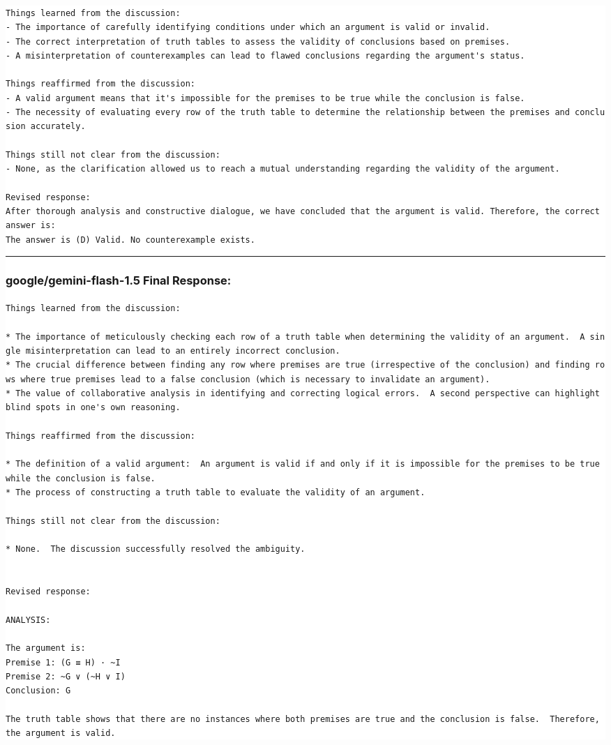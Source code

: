 [//]: # (2024-11-23 16:20:23)
```
Things learned from the discussion:
- The importance of carefully identifying conditions under which an argument is valid or invalid.
- The correct interpretation of truth tables to assess the validity of conclusions based on premises.
- A misinterpretation of counterexamples can lead to flawed conclusions regarding the argument's status.

Things reaffirmed from the discussion:
- A valid argument means that it's impossible for the premises to be true while the conclusion is false.
- The necessity of evaluating every row of the truth table to determine the relationship between the premises and conclusion accurately.

Things still not clear from the discussion:
- None, as the clarification allowed us to reach a mutual understanding regarding the validity of the argument.

Revised response:
After thorough analysis and constructive dialogue, we have concluded that the argument is valid. Therefore, the correct answer is:
The answer is (D) Valid. No counterexample exists.
```


[//]: # (2024-11-23 16:20:23)

---




[//]: # (2024-11-23 16:20:36)
### google/gemini-flash-1.5 Final Response:


[//]: # (2024-11-23 16:20:36)
```
Things learned from the discussion:

* The importance of meticulously checking each row of a truth table when determining the validity of an argument.  A single misinterpretation can lead to an entirely incorrect conclusion.
* The crucial difference between finding any row where premises are true (irrespective of the conclusion) and finding rows where true premises lead to a false conclusion (which is necessary to invalidate an argument).
* The value of collaborative analysis in identifying and correcting logical errors.  A second perspective can highlight blind spots in one's own reasoning.

Things reaffirmed from the discussion:

* The definition of a valid argument:  An argument is valid if and only if it is impossible for the premises to be true while the conclusion is false.
* The process of constructing a truth table to evaluate the validity of an argument.

Things still not clear from the discussion:

* None.  The discussion successfully resolved the ambiguity.


Revised response:

ANALYSIS:

The argument is:
Premise 1: (G ≡ H) · ~I
Premise 2: ~G ∨ (~H ∨ I)
Conclusion: G

The truth table shows that there are no instances where both premises are true and the conclusion is false.  Therefore, the argument is valid.
```

[//]: # (2024-11-23 16:19:41)
[//]: # (2024-11-23 16:19:41)
[//]: # (2024-11-23 16:19:41)
[//]: # (2024-11-23 16:19:41)
[//]: # (2024-11-23 16:19:41)
[//]: # (2024-11-23 16:19:41)
[//]: # (2024-11-23 16:19:49)
[//]: # (2024-11-23 16:19:49)
[//]: # (2024-11-23 16:19:49)
[//]: # (2024-11-23 16:19:57)
[//]: # (2024-11-23 16:19:57)
[//]: # (2024-11-23 16:19:57)
[//]: # (2024-11-23 16:20:02)
[//]: # (2024-11-23 16:20:02)
[//]: # (2024-11-23 16:20:02)
[//]: # (2024-11-23 16:20:08)
[//]: # (2024-11-23 16:20:08)
[//]: # (2024-11-23 16:20:08)
[//]: # (2024-11-23 16:20:11)
[//]: # (2024-11-23 16:20:11)
[//]: # (2024-11-23 16:20:11)
[//]: # (2024-11-23 16:20:20)
[//]: # (2024-11-23 16:20:20)
[//]: # (2024-11-23 16:20:20)
[//]: # (2024-11-23 16:20:20)
[//]: # (2024-11-23 16:20:20)
[//]: # (2024-11-23 16:20:20)
[//]: # (2024-11-23 16:20:45)
[//]: # (2024-11-23 16:20:45)
[//]: # (2024-11-23 16:20:45)
[//]: # (2024-11-23 16:20:53)
[//]: # (2024-11-23 16:20:53)
[//]: # (2024-11-23 16:20:53)